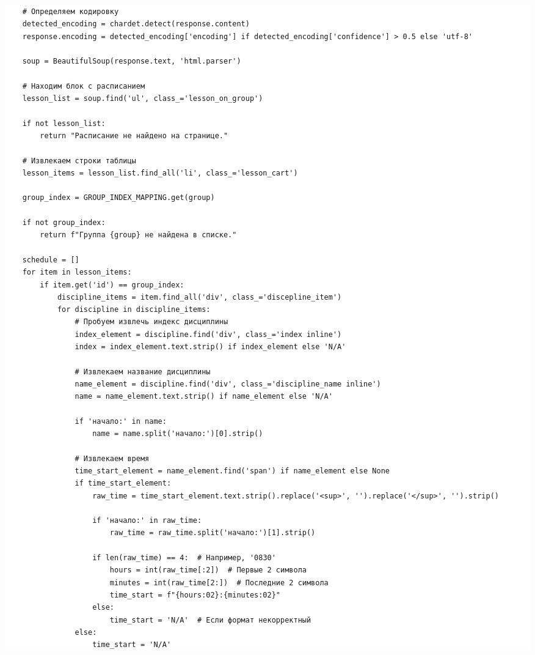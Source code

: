         # Определяем кодировку
        detected_encoding = chardet.detect(response.content)
        response.encoding = detected_encoding['encoding'] if detected_encoding['confidence'] > 0.5 else 'utf-8'

        soup = BeautifulSoup(response.text, 'html.parser')

        # Находим блок с расписанием
        lesson_list = soup.find('ul', class_='lesson_on_group')

        if not lesson_list:
            return "Расписание не найдено на странице."

        # Извлекаем строки таблицы
        lesson_items = lesson_list.find_all('li', class_='lesson_cart')

        group_index = GROUP_INDEX_MAPPING.get(group)

        if not group_index:
            return f"Группа {group} не найдена в списке."

        schedule = []
        for item in lesson_items:
            if item.get('id') == group_index:
                discipline_items = item.find_all('div', class_='discepline_item')
                for discipline in discipline_items:
                    # Пробуем извлечь индекс дисциплины
                    index_element = discipline.find('div', class_='index inline')
                    index = index_element.text.strip() if index_element else 'N/A'

                    # Извлекаем название дисциплины
                    name_element = discipline.find('div', class_='discipline_name inline')
                    name = name_element.text.strip() if name_element else 'N/A'

                    if 'начало:' in name:
                        name = name.split('начало:')[0].strip()

                    # Извлекаем время
                    time_start_element = name_element.find('span') if name_element else None
                    if time_start_element:
                        raw_time = time_start_element.text.strip().replace('<sup>', '').replace('</sup>', '').strip()

                        if 'начало:' in raw_time:
                            raw_time = raw_time.split('начало:')[1].strip()

                        if len(raw_time) == 4:  # Например, '0830'
                            hours = int(raw_time[:2])  # Первые 2 символа
                            minutes = int(raw_time[2:])  # Последние 2 символа
                            time_start = f"{hours:02}:{minutes:02}"
                        else:
                            time_start = 'N/A'  # Если формат некорректный
                    else:
                        time_start = 'N/A'
